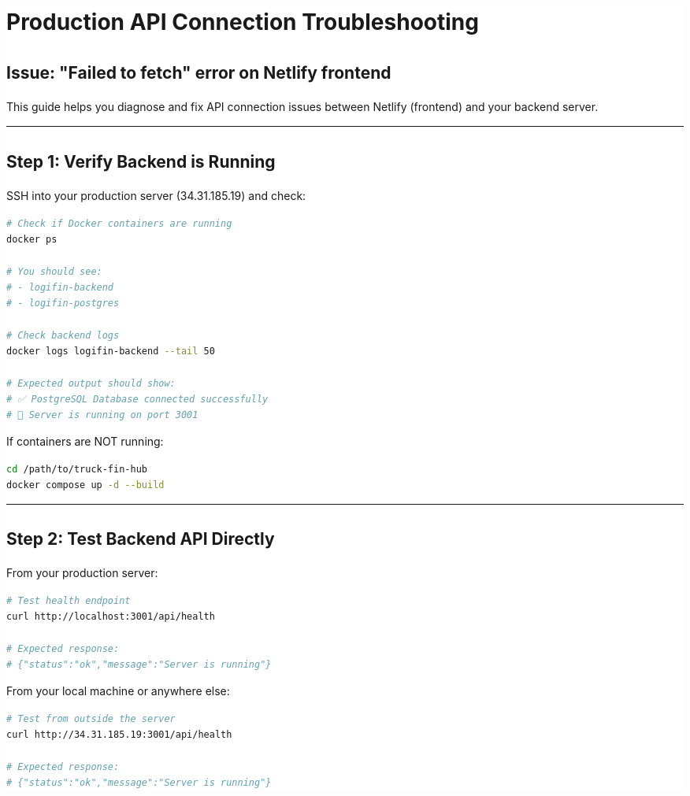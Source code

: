 # Production API Connection Troubleshooting

## Issue: "Failed to fetch" error on Netlify frontend

This guide helps you diagnose and fix API connection issues between Netlify (frontend) and your backend server.

---

## Step 1: Verify Backend is Running

SSH into your production server (34.31.185.19) and check:

```bash
# Check if Docker containers are running
docker ps

# You should see:
# - logifin-backend
# - logifin-postgres

# Check backend logs
docker logs logifin-backend --tail 50

# Expected output should show:
# ✅ PostgreSQL Database connected successfully
# 🚀 Server is running on port 3001
```

If containers are NOT running:
```bash
cd /path/to/truck-fin-hub
docker compose up -d --build
```

---

## Step 2: Test Backend API Directly

From your production server:

```bash
# Test health endpoint
curl http://localhost:3001/api/health

# Expected response:
# {"status":"ok","message":"Server is running"}
```

From your local machine or anywhere else:

```bash
# Test from outside the server
curl http://34.31.185.19:3001/api/health

# Expected response:
# {"status":"ok","message":"Server is running"}
```
